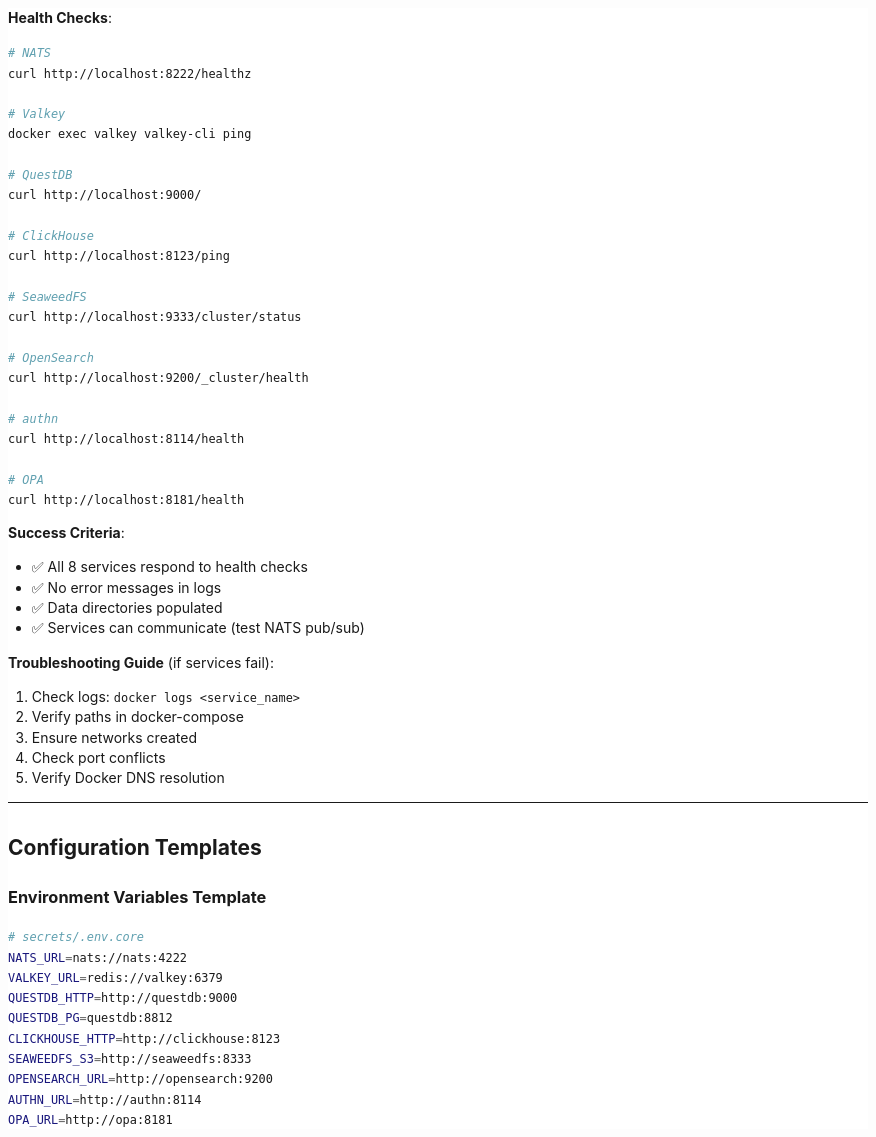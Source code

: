 **Health Checks**:
```bash
# NATS
curl http://localhost:8222/healthz

# Valkey
docker exec valkey valkey-cli ping

# QuestDB
curl http://localhost:9000/

# ClickHouse
curl http://localhost:8123/ping

# SeaweedFS
curl http://localhost:9333/cluster/status

# OpenSearch
curl http://localhost:9200/_cluster/health

# authn
curl http://localhost:8114/health

# OPA
curl http://localhost:8181/health
```

**Success Criteria**:
- ✅ All 8 services respond to health checks
- ✅ No error messages in logs
- ✅ Data directories populated
- ✅ Services can communicate (test NATS pub/sub)

**Troubleshooting Guide** (if services fail):
1. Check logs: `docker logs <service_name>`
2. Verify paths in docker-compose
3. Ensure networks created
4. Check port conflicts
5. Verify Docker DNS resolution

---

## Configuration Templates

### Environment Variables Template
```bash
# secrets/.env.core
NATS_URL=nats://nats:4222
VALKEY_URL=redis://valkey:6379
QUESTDB_HTTP=http://questdb:9000
QUESTDB_PG=questdb:8812
CLICKHOUSE_HTTP=http://clickhouse:8123
SEAWEEDFS_S3=http://seaweedfs:8333
OPENSEARCH_URL=http://opensearch:9200
AUTHN_URL=http://authn:8114
OPA_URL=http://opa:8181
```
